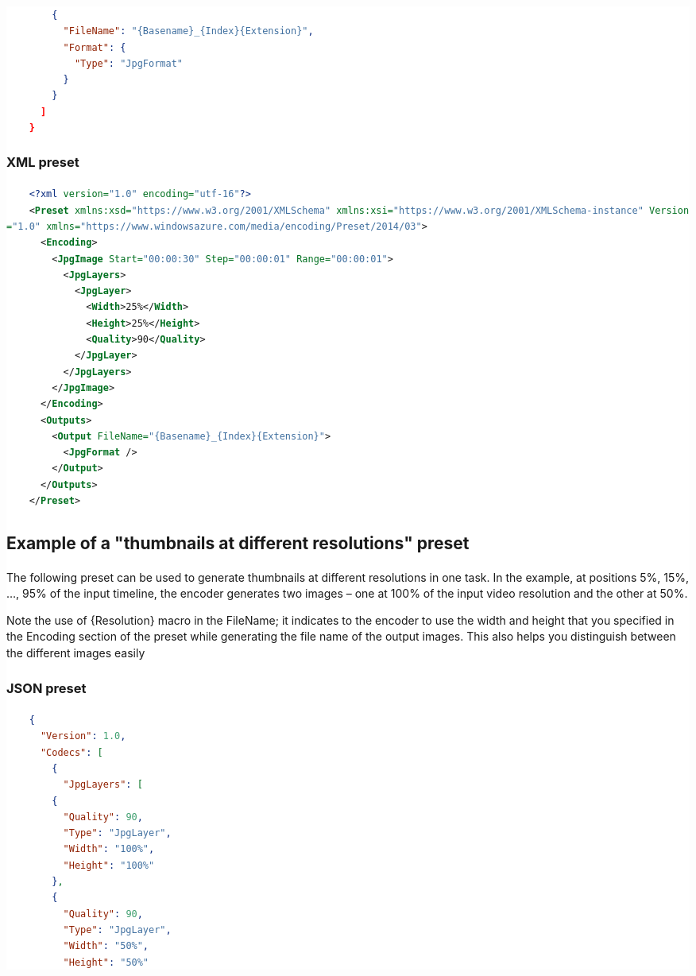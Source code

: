 ```json
	    {
	      "FileName": "{Basename}_{Index}{Extension}",
	      "Format": {
	        "Type": "JpgFormat"
	      }
	    }
	  ]
	}
```

### XML preset
```xml
	<?xml version="1.0" encoding="utf-16"?>
	<Preset xmlns:xsd="https://www.w3.org/2001/XMLSchema" xmlns:xsi="https://www.w3.org/2001/XMLSchema-instance" Version="1.0" xmlns="https://www.windowsazure.com/media/encoding/Preset/2014/03">
	  <Encoding>
	    <JpgImage Start="00:00:30" Step="00:00:01" Range="00:00:01">
	      <JpgLayers>
	        <JpgLayer>
	          <Width>25%</Width>
	          <Height>25%</Height>
	          <Quality>90</Quality>
	        </JpgLayer>
	      </JpgLayers>
	    </JpgImage>
	  </Encoding>
	  <Outputs>
	    <Output FileName="{Basename}_{Index}{Extension}">
	      <JpgFormat />
	    </Output>
	  </Outputs>
	</Preset>
```

## Example of a "thumbnails at different resolutions" preset

The following preset can be used to generate thumbnails at different resolutions in one task. In the example, at positions 5%, 15%, …, 95% of the input timeline, the encoder generates two images – one at 100% of the input video resolution and the other at 50%.

Note the use of {Resolution} macro in the FileName; it indicates to the encoder to use the width and height that you specified in the Encoding section of the preset while generating the file name of the output images. This also helps you distinguish between the different images easily

### JSON preset

```json
	{
	  "Version": 1.0,
	  "Codecs": [
	    {
	      "JpgLayers": [
		{
		  "Quality": 90,
		  "Type": "JpgLayer",
		  "Width": "100%",
		  "Height": "100%"
		},
		{
		  "Quality": 90,
		  "Type": "JpgLayer",
		  "Width": "50%",
		  "Height": "50%"
```